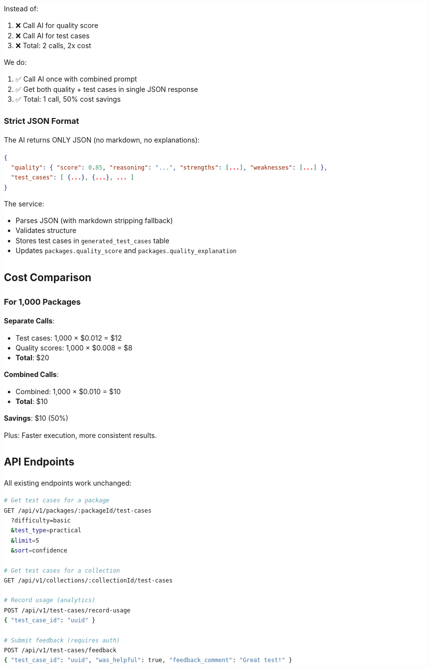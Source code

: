 Instead of:
1. ❌ Call AI for quality score
2. ❌ Call AI for test cases
3. ❌ Total: 2 calls, 2x cost

We do:
1. ✅ Call AI once with combined prompt
2. ✅ Get both quality + test cases in single JSON response
3. ✅ Total: 1 call, 50% cost savings

### Strict JSON Format

The AI returns ONLY JSON (no markdown, no explanations):

```json
{
  "quality": { "score": 0.85, "reasoning": "...", "strengths": [...], "weaknesses": [...] },
  "test_cases": [ {...}, {...}, ... ]
}
```

The service:
- Parses JSON (with markdown stripping fallback)
- Validates structure
- Stores test cases in `generated_test_cases` table
- Updates `packages.quality_score` and `packages.quality_explanation`

## Cost Comparison

### For 1,000 Packages

**Separate Calls**:
- Test cases: 1,000 × $0.012 = $12
- Quality scores: 1,000 × $0.008 = $8
- **Total**: $20

**Combined Calls**:
- Combined: 1,000 × $0.010 = $10
- **Total**: $10

**Savings**: $10 (50%)

Plus: Faster execution, more consistent results.

## API Endpoints

All existing endpoints work unchanged:

```bash
# Get test cases for a package
GET /api/v1/packages/:packageId/test-cases
  ?difficulty=basic
  &test_type=practical
  &limit=5
  &sort=confidence

# Get test cases for a collection
GET /api/v1/collections/:collectionId/test-cases

# Record usage (analytics)
POST /api/v1/test-cases/record-usage
{ "test_case_id": "uuid" }

# Submit feedback (requires auth)
POST /api/v1/test-cases/feedback
{ "test_case_id": "uuid", "was_helpful": true, "feedback_comment": "Great test!" }
```